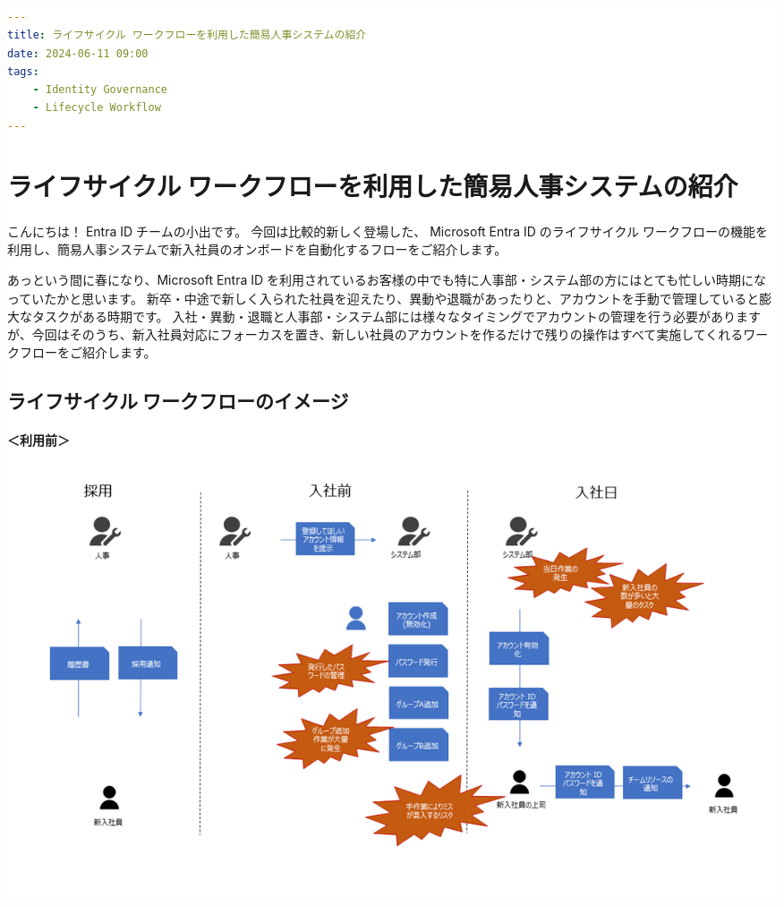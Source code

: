 ```yaml
---
title: ライフサイクル ワークフローを利用した簡易人事システムの紹介
date: 2024-06-11 09:00
tags:
    - Identity Governance
    - Lifecycle Workflow
---
```


# ライフサイクル ワークフローを利用した簡易人事システムの紹介

こんにちは！ Entra ID チームの小出です。
今回は比較的新しく登場した、 Microsoft Entra ID のライフサイクル ワークフローの機能を利用し、簡易人事システムで新入社員のオンボードを自動化するフローをご紹介します。

あっという間に春になり、Microsoft Entra ID を利用されているお客様の中でも特に人事部・システム部の方にはとても忙しい時期になっていたかと思います。
新卒・中途で新しく入られた社員を迎えたり、異動や退職があったりと、アカウントを手動で管理していると膨大なタスクがある時期です。
入社・異動・退職と人事部・システム部には様々なタイミングでアカウントの管理を行う必要がありますが、今回はそのうち、新入社員対応にフォーカスを置き、新しい社員のアカウントを作るだけで残りの操作はすべて実施してくれるワークフローをご紹介します。


## ライフサイクル ワークフローのイメージ

**＜利用前＞**

![](./lifecycle-workflow/lw1-2.png)
